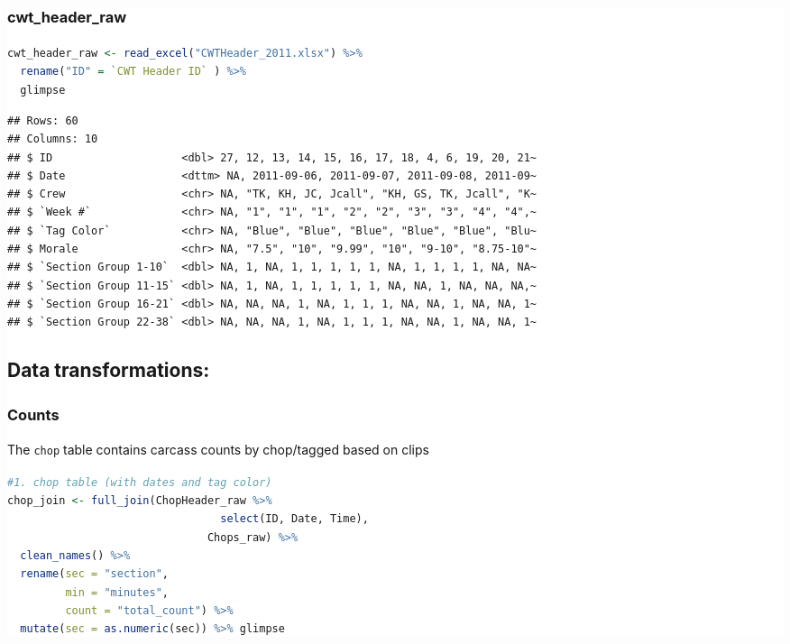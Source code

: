 ### cwt_header_raw

``` r
cwt_header_raw <- read_excel("CWTHeader_2011.xlsx") %>% 
  rename("ID" = `CWT Header ID` ) %>% 
  glimpse
```

    ## Rows: 60
    ## Columns: 10
    ## $ ID                    <dbl> 27, 12, 13, 14, 15, 16, 17, 18, 4, 6, 19, 20, 21~
    ## $ Date                  <dttm> NA, 2011-09-06, 2011-09-07, 2011-09-08, 2011-09~
    ## $ Crew                  <chr> NA, "TK, KH, JC, Jcall", "KH, GS, TK, Jcall", "K~
    ## $ `Week #`              <chr> NA, "1", "1", "1", "2", "2", "3", "3", "4", "4",~
    ## $ `Tag Color`           <chr> NA, "Blue", "Blue", "Blue", "Blue", "Blue", "Blu~
    ## $ Morale                <chr> NA, "7.5", "10", "9.99", "10", "9-10", "8.75-10"~
    ## $ `Section Group 1-10`  <dbl> NA, 1, NA, 1, 1, 1, 1, 1, NA, 1, 1, 1, 1, NA, NA~
    ## $ `Section Group 11-15` <dbl> NA, 1, NA, 1, 1, 1, 1, 1, NA, NA, 1, NA, NA, NA,~
    ## $ `Section Group 16-21` <dbl> NA, NA, NA, 1, NA, 1, 1, 1, NA, NA, 1, NA, NA, 1~
    ## $ `Section Group 22-38` <dbl> NA, NA, NA, 1, NA, 1, 1, 1, NA, NA, 1, NA, NA, 1~

## Data transformations:

### Counts

The `chop` table contains carcass counts by chop/tagged based on clips

``` r
#1. chop table (with dates and tag color)
chop_join <- full_join(ChopHeader_raw %>% 
                                 select(ID, Date, Time),
                               Chops_raw) %>% 
  clean_names() %>% 
  rename(sec = "section",
         min = "minutes",
         count = "total_count") %>% 
  mutate(sec = as.numeric(sec)) %>% glimpse
```
